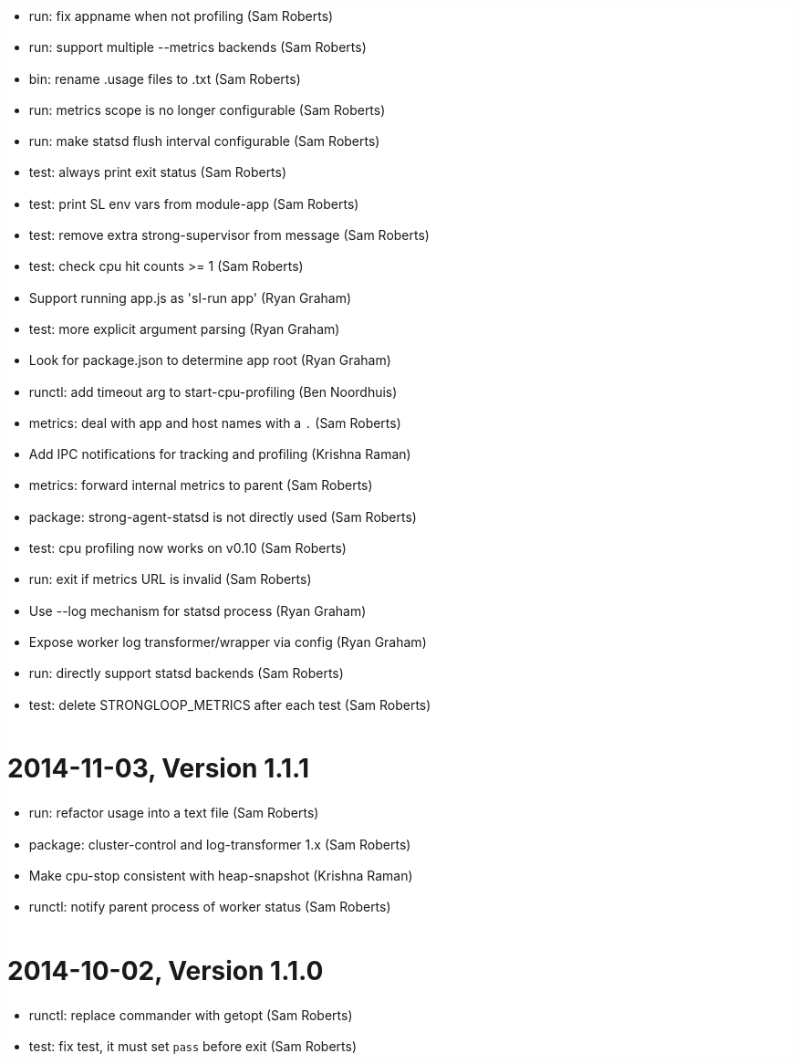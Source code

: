  * run: fix appname when not profiling (Sam Roberts)

 * run: support multiple --metrics backends (Sam Roberts)

 * bin: rename .usage files to .txt (Sam Roberts)

 * run: metrics scope is no longer configurable (Sam Roberts)

 * run: make statsd flush interval configurable (Sam Roberts)

 * test: always print exit status (Sam Roberts)

 * test: print SL env vars from module-app (Sam Roberts)

 * test: remove extra strong-supervisor from message (Sam Roberts)

 * test: check cpu hit counts >= 1 (Sam Roberts)

 * Support running app.js as 'sl-run app' (Ryan Graham)

 * test: more explicit argument parsing (Ryan Graham)

 * Look for package.json to determine app root (Ryan Graham)

 * runctl: add timeout arg to start-cpu-profiling (Ben Noordhuis)

 * metrics: deal with app and host names with a `.` (Sam Roberts)

 * Add IPC notifications for tracking and profiling (Krishna Raman)

 * metrics: forward internal metrics to parent (Sam Roberts)

 * package: strong-agent-statsd is not directly used (Sam Roberts)

 * test: cpu profiling now works on v0.10 (Sam Roberts)

 * run: exit if metrics URL is invalid (Sam Roberts)

 * Use --log mechanism for statsd process (Ryan Graham)

 * Expose worker log transformer/wrapper via config (Ryan Graham)

 * run: directly support statsd backends (Sam Roberts)

 * test: delete STRONGLOOP_METRICS after each test (Sam Roberts)


2014-11-03, Version 1.1.1
=========================

 * run: refactor usage into a text file (Sam Roberts)

 * package: cluster-control and log-transformer 1.x (Sam Roberts)

 * Make cpu-stop consistent with heap-snapshot (Krishna Raman)

 * runctl: notify parent process of worker status (Sam Roberts)


2014-10-02, Version 1.1.0
=========================

 * runctl: replace commander with getopt (Sam Roberts)

 * test: fix test, it must set `pass` before exit (Sam Roberts)
